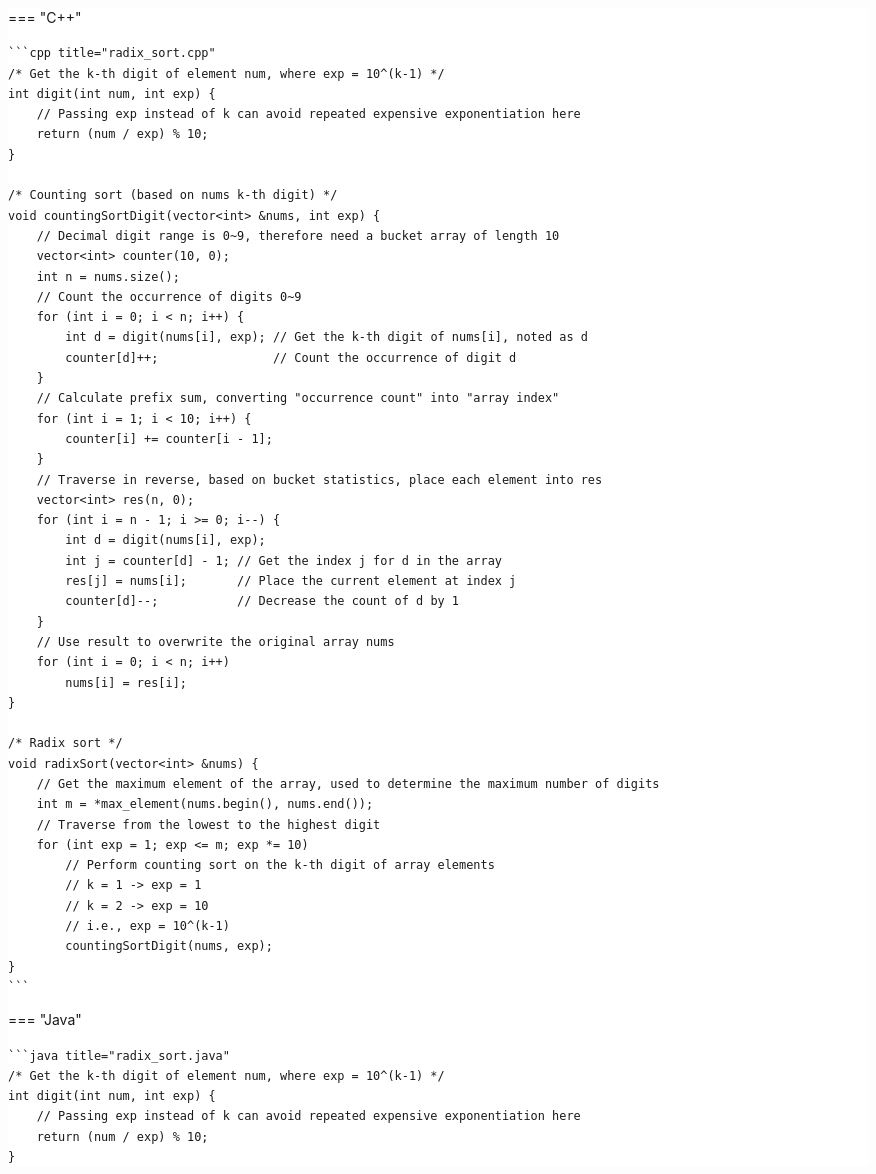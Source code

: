 === "C++"

    ```cpp title="radix_sort.cpp"
    /* Get the k-th digit of element num, where exp = 10^(k-1) */
    int digit(int num, int exp) {
        // Passing exp instead of k can avoid repeated expensive exponentiation here
        return (num / exp) % 10;
    }

    /* Counting sort (based on nums k-th digit) */
    void countingSortDigit(vector<int> &nums, int exp) {
        // Decimal digit range is 0~9, therefore need a bucket array of length 10
        vector<int> counter(10, 0);
        int n = nums.size();
        // Count the occurrence of digits 0~9
        for (int i = 0; i < n; i++) {
            int d = digit(nums[i], exp); // Get the k-th digit of nums[i], noted as d
            counter[d]++;                // Count the occurrence of digit d
        }
        // Calculate prefix sum, converting "occurrence count" into "array index"
        for (int i = 1; i < 10; i++) {
            counter[i] += counter[i - 1];
        }
        // Traverse in reverse, based on bucket statistics, place each element into res
        vector<int> res(n, 0);
        for (int i = n - 1; i >= 0; i--) {
            int d = digit(nums[i], exp);
            int j = counter[d] - 1; // Get the index j for d in the array
            res[j] = nums[i];       // Place the current element at index j
            counter[d]--;           // Decrease the count of d by 1
        }
        // Use result to overwrite the original array nums
        for (int i = 0; i < n; i++)
            nums[i] = res[i];
    }

    /* Radix sort */
    void radixSort(vector<int> &nums) {
        // Get the maximum element of the array, used to determine the maximum number of digits
        int m = *max_element(nums.begin(), nums.end());
        // Traverse from the lowest to the highest digit
        for (int exp = 1; exp <= m; exp *= 10)
            // Perform counting sort on the k-th digit of array elements
            // k = 1 -> exp = 1
            // k = 2 -> exp = 10
            // i.e., exp = 10^(k-1)
            countingSortDigit(nums, exp);
    }
    ```

=== "Java"

    ```java title="radix_sort.java"
    /* Get the k-th digit of element num, where exp = 10^(k-1) */
    int digit(int num, int exp) {
        // Passing exp instead of k can avoid repeated expensive exponentiation here
        return (num / exp) % 10;
    }
